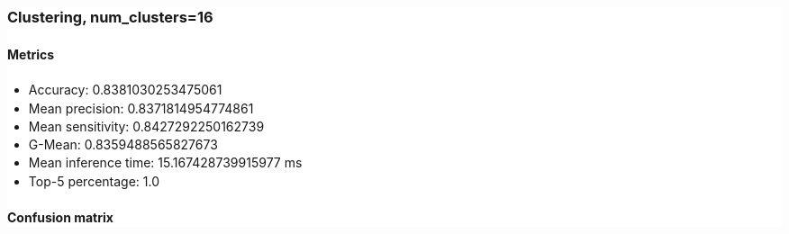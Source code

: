 ### Clustering, num_clusters=16

#### Metrics

* Accuracy: 0.8381030253475061
* Mean precision: 0.8371814954774861
* Mean sensitivity: 0.8427292250162739
* G-Mean: 0.8359488565827673
* Mean inference time: 15.167428739915977 ms
* Top-5 percentage: 1.0

#### Confusion matrix
